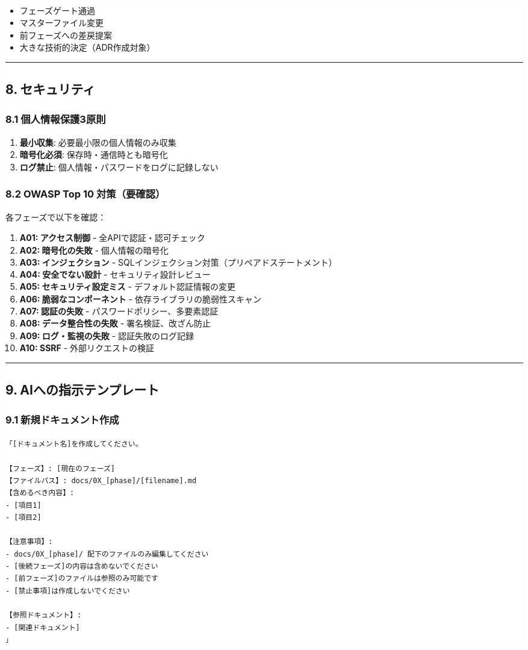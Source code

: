 - フェーズゲート通過
- マスターファイル変更
- 前フェーズへの差戻提案
- 大きな技術的決定（ADR作成対象）

---

## 8. セキュリティ

### 8.1 個人情報保護3原則

1. **最小収集**: 必要最小限の個人情報のみ収集
2. **暗号化必須**: 保存時・通信時とも暗号化
3. **ログ禁止**: 個人情報・パスワードをログに記録しない

### 8.2 OWASP Top 10 対策（要確認）

各フェーズで以下を確認：

1. **A01: アクセス制御** - 全APIで認証・認可チェック
2. **A02: 暗号化の失敗** - 個人情報の暗号化
3. **A03: インジェクション** - SQLインジェクション対策（プリペアドステートメント）
4. **A04: 安全でない設計** - セキュリティ設計レビュー
5. **A05: セキュリティ設定ミス** - デフォルト認証情報の変更
6. **A06: 脆弱なコンポーネント** - 依存ライブラリの脆弱性スキャン
7. **A07: 認証の失敗** - パスワードポリシー、多要素認証
8. **A08: データ整合性の失敗** - 署名検証、改ざん防止
9. **A09: ログ・監視の失敗** - 認証失敗のログ記録
10. **A10: SSRF** - 外部リクエストの検証

---

## 9. AIへの指示テンプレート

### 9.1 新規ドキュメント作成

```
「[ドキュメント名]を作成してください。

【フェーズ】: [現在のフェーズ]
【ファイルパス】: docs/0X_[phase]/[filename].md
【含めるべき内容】:
- [項目1]
- [項目2]

【注意事項】:
- docs/0X_[phase]/ 配下のファイルのみ編集してください
- [後続フェーズ]の内容は含めないでください
- [前フェーズ]のファイルは参照のみ可能です
- [禁止事項]は作成しないでください

【参照ドキュメント】:
- [関連ドキュメント]
」
```
